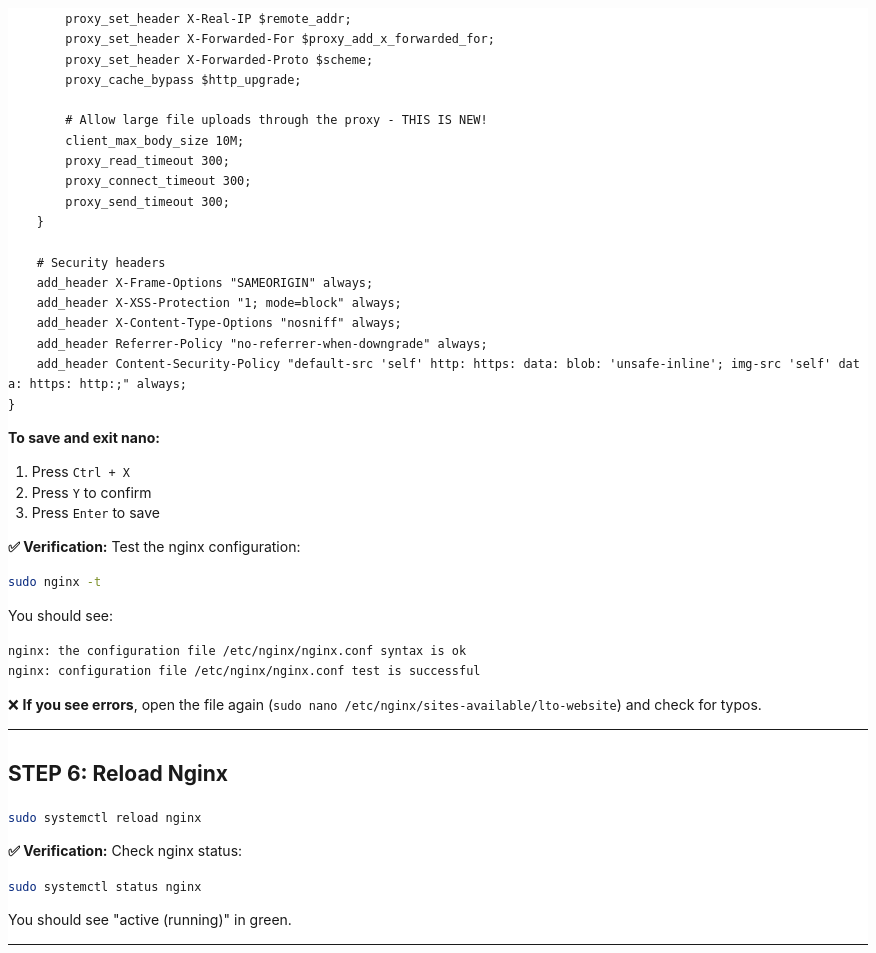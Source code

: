 ```nginx
        proxy_set_header X-Real-IP $remote_addr;
        proxy_set_header X-Forwarded-For $proxy_add_x_forwarded_for;
        proxy_set_header X-Forwarded-Proto $scheme;
        proxy_cache_bypass $http_upgrade;
        
        # Allow large file uploads through the proxy - THIS IS NEW!
        client_max_body_size 10M;
        proxy_read_timeout 300;
        proxy_connect_timeout 300;
        proxy_send_timeout 300;
    }

    # Security headers
    add_header X-Frame-Options "SAMEORIGIN" always;
    add_header X-XSS-Protection "1; mode=block" always;
    add_header X-Content-Type-Options "nosniff" always;
    add_header Referrer-Policy "no-referrer-when-downgrade" always;
    add_header Content-Security-Policy "default-src 'self' http: https: data: blob: 'unsafe-inline'; img-src 'self' data: https: http:;" always;
}
```

**To save and exit nano:**
1. Press `Ctrl + X`
2. Press `Y` to confirm
3. Press `Enter` to save

**✅ Verification:** Test the nginx configuration:
```bash
sudo nginx -t
```

You should see:
```
nginx: the configuration file /etc/nginx/nginx.conf syntax is ok
nginx: configuration file /etc/nginx/nginx.conf test is successful
```

❌ **If you see errors**, open the file again (`sudo nano /etc/nginx/sites-available/lto-website`) and check for typos.

---

## STEP 6: Reload Nginx

```bash
sudo systemctl reload nginx
```

**✅ Verification:** Check nginx status:
```bash
sudo systemctl status nginx
```

You should see "active (running)" in green.

---